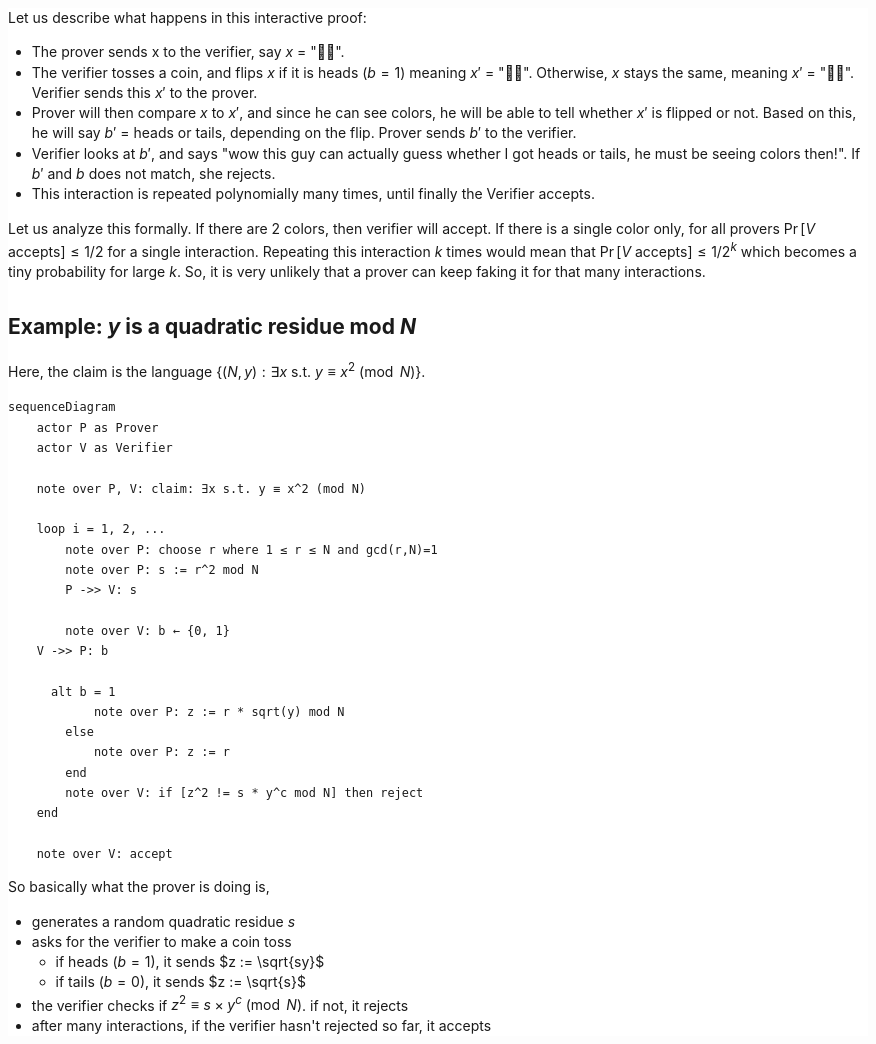 Let us describe what happens in this interactive proof:

- The prover sends x to the verifier, say $x$ = "🔴🔵".
- The verifier tosses a coin, and flips $x$ if it is heads $(b=1)$ meaning $x'$ = "🔵🔴". Otherwise, $x$ stays the same, meaning $x'$ = "🔴🔵". Verifier sends this $x'$ to the prover.
- Prover will then compare $x$ to $x'$, and since he can see colors, he will be able to tell whether $x'$ is flipped or not. Based on this, he will say $b'$ = heads or tails, depending on the flip. Prover sends $b'$ to the verifier.
- Verifier looks at $b'$, and says "wow this guy can actually guess whether I got heads or tails, he must be seeing colors then!". If $b'$ and $b$ does not match, she rejects.
- This interaction is repeated polynomially many times, until finally the Verifier accepts.

Let us analyze this formally. If there are 2 colors, then verifier will accept. If there is a single color only, for all provers $\Pr[V\text{ accepts}] \leq 1/2$ for a single interaction. Repeating this interaction $k$ times would mean that $\Pr[V\text{ accepts}] \leq 1/2^k$ which becomes a tiny probability for large $k$. So, it is very unlikely that a prover can keep faking it for that many interactions.

## Example: $y$ is a quadratic residue mod $N$

Here, the claim is the language $\{(N, y) : \exists x \text{ s.t. } y \equiv x^2 \pmod{N}\}$.

```mermaid
sequenceDiagram
	actor P as Prover
	actor V as Verifier

	note over P, V: claim: ∃x s.t. y ≡ x^2 (mod N)

	loop i = 1, 2, ...
		note over P: choose r where 1 ≤ r ≤ N and gcd(r,N)=1
		note over P: s := r^2 mod N
		P ->> V: s

		note over V: b ← {0, 1}
    V ->> P: b

	  alt b = 1
			note over P: z := r * sqrt(y) mod N
		else
			note over P: z := r
		end
		note over V: if [z^2 != s * y^c mod N] then reject
	end

	note over V: accept
```

So basically what the prover is doing is,

- generates a random quadratic residue $s$
- asks for the verifier to make a coin toss
  - if heads $(b=1)$, it sends $z := \sqrt{sy}$
  - if tails $(b=0)$, it sends $z := \sqrt{s}$
- the verifier checks if $z^2 \equiv s \times y^c \pmod{N}$. if not, it rejects
- after many interactions, if the verifier hasn't rejected so far, it accepts
